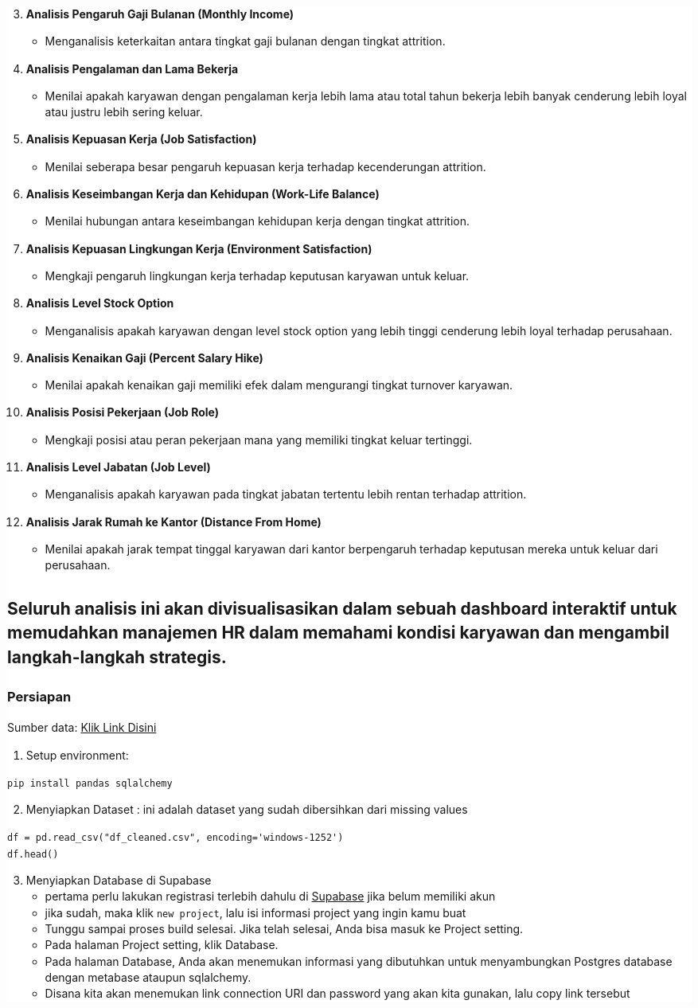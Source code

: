 3. **Analisis Pengaruh Gaji Bulanan (Monthly Income)**  
   - Menganalisis keterkaitan antara tingkat gaji bulanan dengan tingkat attrition.

4. **Analisis Pengalaman dan Lama Bekerja**  
   - Menilai apakah karyawan dengan pengalaman kerja lebih lama atau total tahun bekerja lebih banyak cenderung lebih loyal atau justru lebih sering keluar.

5. **Analisis Kepuasan Kerja (Job Satisfaction)**  
   - Menilai seberapa besar pengaruh kepuasan kerja terhadap kecenderungan attrition.

6. **Analisis Keseimbangan Kerja dan Kehidupan (Work-Life Balance)**  
   - Menilai hubungan antara keseimbangan kehidupan kerja dengan tingkat attrition.

7. **Analisis Kepuasan Lingkungan Kerja (Environment Satisfaction)**  
   - Mengkaji pengaruh lingkungan kerja terhadap keputusan karyawan untuk keluar.

8. **Analisis Level Stock Option**  
   - Menganalisis apakah karyawan dengan level stock option yang lebih tinggi cenderung lebih loyal terhadap perusahaan.

9. **Analisis Kenaikan Gaji (Percent Salary Hike)**  
   - Menilai apakah kenaikan gaji memiliki efek dalam mengurangi tingkat turnover karyawan.

10. **Analisis Posisi Pekerjaan (Job Role)**  
    - Mengkaji posisi atau peran pekerjaan mana yang memiliki tingkat keluar tertinggi.

11. **Analisis Level Jabatan (Job Level)**  
    - Menganalisis apakah karyawan pada tingkat jabatan tertentu lebih rentan terhadap attrition.

12. **Analisis Jarak Rumah ke Kantor (Distance From Home)**  
    - Menilai apakah jarak tempat tinggal karyawan dari kantor berpengaruh terhadap keputusan mereka untuk keluar dari perusahaan.

Seluruh analisis ini akan divisualisasikan dalam sebuah dashboard interaktif untuk memudahkan manajemen HR dalam memahami kondisi karyawan dan mengambil langkah-langkah strategis.
---

### Persiapan

Sumber data: [Klik Link Disini](https://github.com/dicodingacademy/dicoding_dataset/blob/main/employee/employee_data.csv)

1. Setup environment:
```
pip install pandas sqlalchemy
```
2. Menyiapkan Dataset : ini adalah dataset yang sudah dibersihkan dari missing values
```
df = pd.read_csv("df_cleaned.csv", encoding='windows-1252')
df.head()
```
3. Menyiapkan Database di Supabase
   - pertama perlu lakukan registrasi terlebih dahulu di [Supabase](https://supabase.com/dashboard/sign-in) jika belum memiliki akun
   - jika sudah, maka klik `new project`, lalu isi informasi project yang ingin kamu buat
   - Tunggu sampai proses build selesai. Jika telah selesai, Anda bisa masuk ke Project setting.
   - Pada halaman Project setting, klik Database.
   - Pada halaman Database, Anda akan menemukan informasi yang dibutuhkan untuk menyambungkan Postgres database dengan metabase ataupun sqlalchemy.
   - Disana kita akan menemukan link connection URI dan password yang akan kita gunakan, lalu copy link tersebut
  